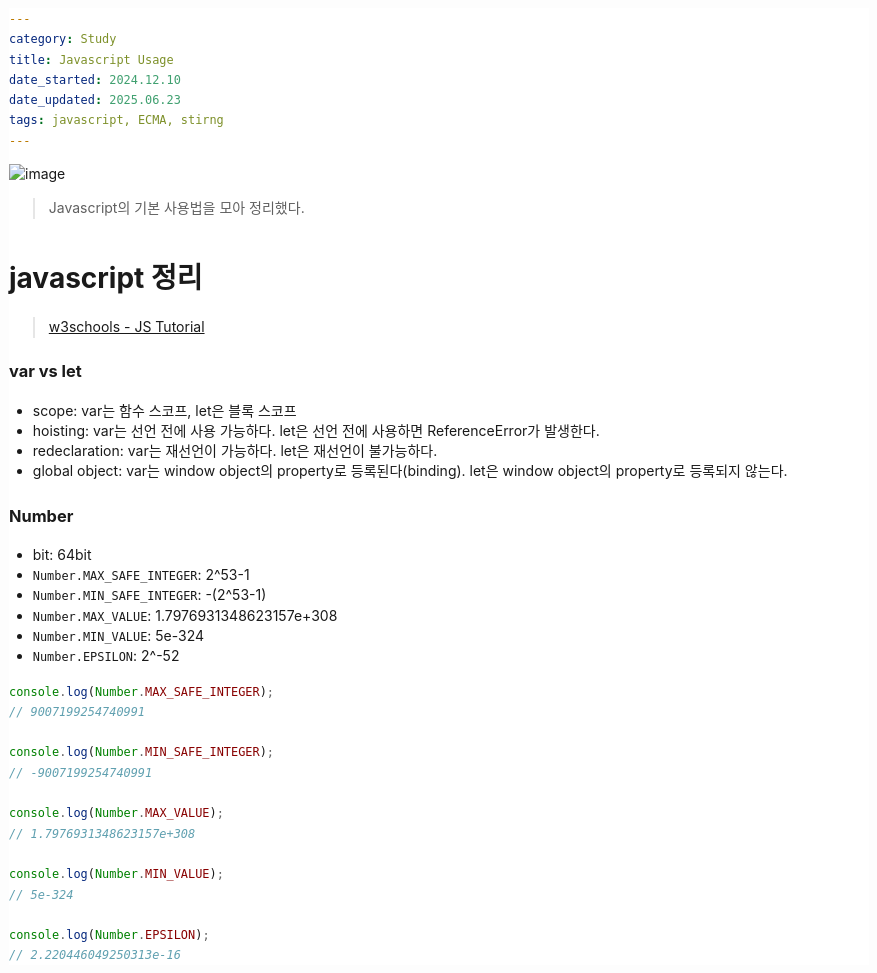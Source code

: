 ```yaml
---
category: Study
title: Javascript Usage
date_started: 2024.12.10
date_updated: 2025.06.23
tags: javascript, ECMA, stirng
---
```


<img width="720" alt="image" src="https://github.com/user-attachments/assets/20885936-1b8c-48f4-b5f5-11bc362849b6">

> Javascript의 기본 사용법을 모아 정리했다.

# javascript 정리


> [w3schools - JS Tutorial](https://www.w3schools.com/js)

### var vs let

- scope: var는 함수 스코프, let은 블록 스코프
- hoisting: var는 선언 전에 사용 가능하다. let은 선언 전에 사용하면 ReferenceError가 발생한다.
- redeclaration: var는 재선언이 가능하다. let은 재선언이 불가능하다.
- global object: var는 window object의 property로 등록된다(binding). let은 window object의 property로 등록되지 않는다.

### Number

- bit: 64bit
- `Number.MAX_SAFE_INTEGER`: 2^53-1
- `Number.MIN_SAFE_INTEGER`: -(2^53-1)
- `Number.MAX_VALUE`: 1.7976931348623157e+308
- `Number.MIN_VALUE`: 5e-324
- `Number.EPSILON`: 2^-52

```javascript
console.log(Number.MAX_SAFE_INTEGER);
// 9007199254740991

console.log(Number.MIN_SAFE_INTEGER);
// -9007199254740991

console.log(Number.MAX_VALUE);
// 1.7976931348623157e+308

console.log(Number.MIN_VALUE);
// 5e-324

console.log(Number.EPSILON);
// 2.220446049250313e-16
```
